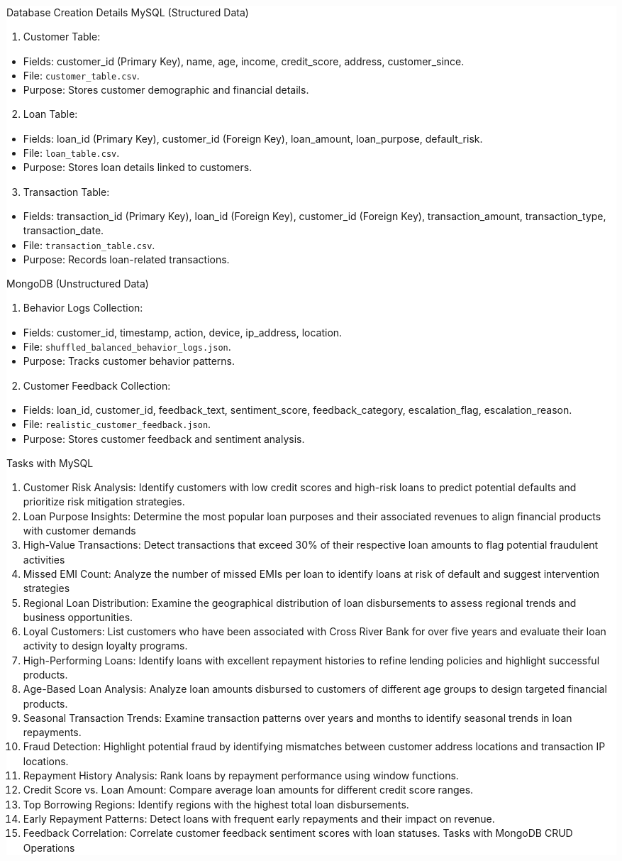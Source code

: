 Database Creation Details
MySQL (Structured Data)
1. Customer Table:
- Fields: customer_id (Primary Key), name, age, income, credit_score, address, customer_since.
- File: `customer_table.csv`.
- Purpose: Stores customer demographic and financial details.

2. Loan Table:
- Fields: loan_id (Primary Key), customer_id (Foreign Key), loan_amount, loan_purpose, default_risk.
- File: `loan_table.csv`.
- Purpose: Stores loan details linked to customers.

3. Transaction Table:
- Fields: transaction_id (Primary Key), loan_id (Foreign Key), customer_id (Foreign Key), transaction_amount, transaction_type, transaction_date.
- File: `transaction_table.csv`.
- Purpose: Records loan-related transactions.

MongoDB (Unstructured Data)

1. Behavior Logs Collection:
- Fields: customer_id, timestamp, action, device, ip_address, location.
- File: `shuffled_balanced_behavior_logs.json`.
- Purpose: Tracks customer behavior patterns.

2. Customer Feedback Collection:
- Fields: loan_id, customer_id, feedback_text, sentiment_score, feedback_category, escalation_flag, escalation_reason.
- File: `realistic_customer_feedback.json`.
- Purpose: Stores customer feedback and sentiment analysis.

Tasks with MySQL
1. Customer Risk Analysis: Identify customers with low credit scores and high-risk loans to predict potential defaults and prioritize risk mitigation strategies.
2. Loan Purpose Insights: Determine the most popular loan purposes and their associated revenues to align financial products with customer demands
3. High-Value Transactions: Detect transactions that exceed 30% of their respective loan amounts to flag potential fraudulent activities
4. Missed EMI Count: Analyze the number of missed EMIs per loan to identify loans at risk of default and suggest intervention strategies
5. Regional Loan Distribution: Examine the geographical distribution of loan disbursements to assess regional trends and business opportunities. 
6. Loyal Customers: List customers who have been associated with Cross River Bank for over five years and evaluate their loan activity to design loyalty programs.
7. High-Performing Loans: Identify loans with excellent repayment histories to refine lending policies and highlight successful products.
8. Age-Based Loan Analysis: Analyze loan amounts disbursed to customers of different age groups to design targeted financial products.
9. Seasonal Transaction Trends: Examine transaction patterns over years and months to identify seasonal trends in loan repayments.
10. Fraud Detection: Highlight potential fraud by identifying mismatches between customer address locations and transaction IP locations.
11. Repayment History Analysis: Rank loans by repayment performance using window functions.
12. Credit Score vs. Loan Amount: Compare average loan amounts for different credit score ranges.
13. Top Borrowing Regions: Identify regions with the highest total loan disbursements.
14. Early Repayment Patterns: Detect loans with frequent early repayments and their impact on revenue.
15. Feedback Correlation: Correlate customer feedback sentiment scores with loan statuses.
Tasks with MongoDB
CRUD Operations
